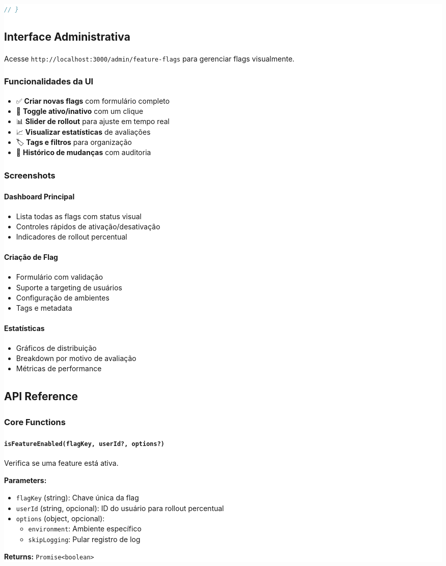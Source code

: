 ```typescript
// }
```

## Interface Administrativa

Acesse `http://localhost:3000/admin/feature-flags` para gerenciar flags visualmente.

### Funcionalidades da UI

- ✅ **Criar novas flags** com formulário completo
- 🔄 **Toggle ativo/inativo** com um clique
- 📊 **Slider de rollout** para ajuste em tempo real
- 📈 **Visualizar estatísticas** de avaliações
- 🏷️ **Tags e filtros** para organização
- 📝 **Histórico de mudanças** com auditoria

### Screenshots

#### Dashboard Principal
- Lista todas as flags com status visual
- Controles rápidos de ativação/desativação
- Indicadores de rollout percentual

#### Criação de Flag
- Formulário com validação
- Suporte a targeting de usuários
- Configuração de ambientes
- Tags e metadata

#### Estatísticas
- Gráficos de distribuição
- Breakdown por motivo de avaliação
- Métricas de performance

## API Reference

### Core Functions

#### `isFeatureEnabled(flagKey, userId?, options?)`

Verifica se uma feature está ativa.

**Parameters:**
- `flagKey` (string): Chave única da flag
- `userId` (string, opcional): ID do usuário para rollout percentual
- `options` (object, opcional):
  - `environment`: Ambiente específico
  - `skipLogging`: Pular registro de log

**Returns:** `Promise<boolean>`
